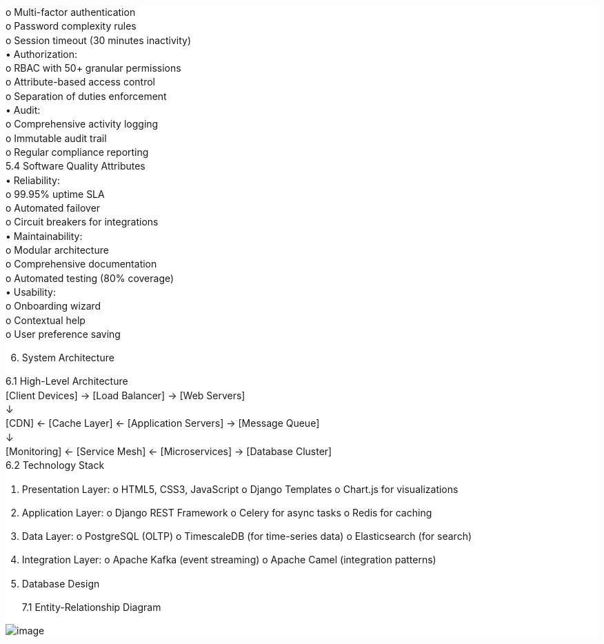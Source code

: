   o	Multi-factor authentication<br>
  o	Password complexity rules<br>
  o	Session timeout (30 minutes inactivity)<br>
  •	Authorization:<br>
  o	RBAC with 50+ granular permissions<br>
  o	Attribute-based access control<br>
  o	Separation of duties enforcement<br>
  •	Audit:<br>
  o	Comprehensive activity logging<br>
  o	Immutable audit trail<br>
  o	Regular compliance reporting<br>
  5.4 Software Quality Attributes<br>
  •	Reliability:<br>
  o	99.95% uptime SLA<br>
  o	Automated failover<br>
  o	Circuit breakers for integrations<br>
  •	Maintainability:<br>
  o	Modular architecture<br>
  o	Comprehensive documentation<br>
  o	Automated testing (80% coverage)<br>
  •	Usability:<br>
  o	Onboarding wizard<br>
  o	Contextual help<br>
  o	User preference saving<br>

6. System Architecture


  6.1 High-Level Architecture<br>
  [Client Devices] → [Load Balancer] → [Web Servers]<br>
                          ↓<br>
  [CDN] ← [Cache Layer] ← [Application Servers] → [Message Queue]<br>
                                            ↓<br>
  [Monitoring] ← [Service Mesh] ← [Microservices] → [Database Cluster]<br>
  6.2 Technology Stack<br>
  1.	Presentation Layer:
  o	HTML5, CSS3, JavaScript
  o	Django Templates
  o	Chart.js for visualizations
  2.	Application Layer:
  o	Django REST Framework
  o	Celery for async tasks
  o	Redis for caching
  3.	Data Layer:
  o	PostgreSQL (OLTP)
  o	TimescaleDB (for time-series data)
  o	Elasticsearch (for search)
  4.	Integration Layer:
  o	Apache Kafka (event streaming)
  o	Apache Camel (integration patterns)

7. Database Design

	7.1 Entity-Relationship Diagram 

<img width="1291" height="619" alt="image" src="https://github.com/user-attachments/assets/34197cb5-b929-47a3-9db7-e722b7fc405a" />
